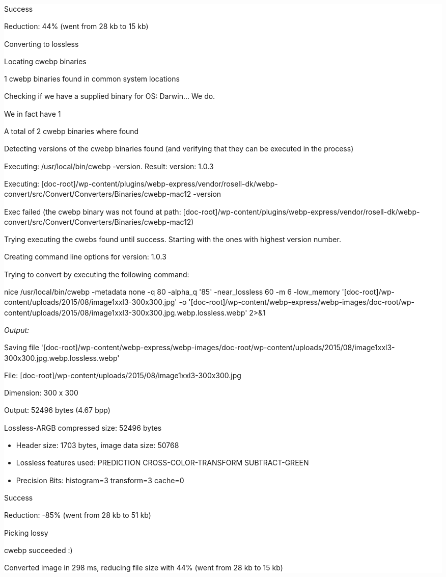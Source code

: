 Success

Reduction: 44% (went from 28 kb to 15 kb)


Converting to lossless

Locating cwebp binaries

1 cwebp binaries found in common system locations

Checking if we have a supplied binary for OS: Darwin... We do.

We in fact have 1

A total of 2 cwebp binaries where found

Detecting versions of the cwebp binaries found (and verifying that they can be executed in the process)

Executing: /usr/local/bin/cwebp -version. Result: version: 1.0.3

Executing: [doc-root]/wp-content/plugins/webp-express/vendor/rosell-dk/webp-convert/src/Convert/Converters/Binaries/cwebp-mac12 -version

Exec failed (the cwebp binary was not found at path: [doc-root]/wp-content/plugins/webp-express/vendor/rosell-dk/webp-convert/src/Convert/Converters/Binaries/cwebp-mac12)

Trying executing the cwebs found until success. Starting with the ones with highest version number.

Creating command line options for version: 1.0.3

Trying to convert by executing the following command:

nice /usr/local/bin/cwebp -metadata none -q 80 -alpha_q '85' -near_lossless 60 -m 6 -low_memory '[doc-root]/wp-content/uploads/2015/08/image1xxl3-300x300.jpg' -o '[doc-root]/wp-content/webp-express/webp-images/doc-root/wp-content/uploads/2015/08/image1xxl3-300x300.jpg.webp.lossless.webp' 2>&1


*Output:* 

Saving file '[doc-root]/wp-content/webp-express/webp-images/doc-root/wp-content/uploads/2015/08/image1xxl3-300x300.jpg.webp.lossless.webp'

File:      [doc-root]/wp-content/uploads/2015/08/image1xxl3-300x300.jpg

Dimension: 300 x 300

Output:    52496 bytes (4.67 bpp)

Lossless-ARGB compressed size: 52496 bytes

  * Header size: 1703 bytes, image data size: 50768

  * Lossless features used: PREDICTION CROSS-COLOR-TRANSFORM SUBTRACT-GREEN

  * Precision Bits: histogram=3 transform=3 cache=0


Success

Reduction: -85% (went from 28 kb to 51 kb)


Picking lossy

cwebp succeeded :)


Converted image in 298 ms, reducing file size with 44% (went from 28 kb to 15 kb)

